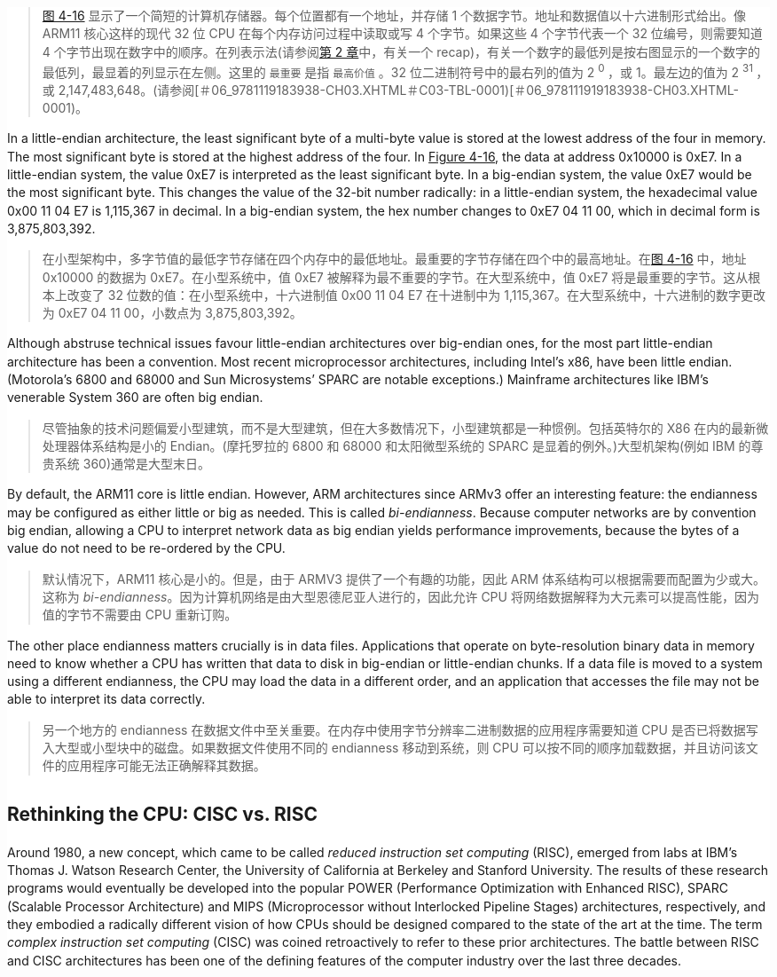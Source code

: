 > [图 4-16](%EF%BC%8307_9781119183938-CH04.XHTML%EF%BC%83C04-FIG-0016) 显示了一个简短的计算机存储器。每个位置都有一个地址，并存储 1 个数据字节。地址和数据值以十六进制形式给出。像 ARM11 核心这样的现代 32 位 CPU 在每个内存访问过程中读取或写 4 个字节。如果这些 4 个字节代表一个 32 位编号，则需要知道 4 个字节出现在数字中的顺序。在列表示法(请参阅[第 2 章](%EF%BC%8305_9781119183938-CH02.XHTML)中，有关一个 recap)，有关一个数字的最低列是按右图显示的一个数字的最低列，最显着的列显示在左侧。这里的 `最重要` 是指 `最高价值` 。32 位二进制符号中的最右列的值为 2 <sup> 0 </sup>，或 1。最左边的值为 2 <sup> 31 </sup>，或 2,147,483,648。(请参阅[＃06_9781119183938-CH03.XHTML＃C03-TBL-0001)[＃06_978111919183938-CH03.XHTML-0001)。

In a little-endian architecture, the least significant byte of a multi-byte value is stored at the lowest address of the four in memory. The most significant byte is stored at the highest address of the four. In [Figure 4-16](#07_9781119183938-ch04.xhtml#c04-fig-0016), the data at address 0x10000 is 0xE7. In a little-endian system, the value 0xE7 is interpreted as the least significant byte. In a big-endian system, the value 0xE7 would be the most significant byte. This changes the value of the 32-bit number radically: in a little-endian system, the hexadecimal value 0x00 11 04 E7 is 1,115,367 in decimal. In a big-endian system, the hex number changes to 0xE7 04 11 00, which in decimal form is 3,875,803,392.

> 在小型架构中，多字节值的最低字节存储在四个内存中的最低地址。最重要的字节存储在四个中的最高地址。在[图 4-16](%EF%BC%8307_978111919183938-CH04.XHTML%EF%BC%83C04-FIG-0016) 中，地址 0x10000 的数据为 0xE7。在小型系统中，值 0xE7 被解释为最不重要的字节。在大型系统中，值 0xE7 将是最重要的字节。这从根本上改变了 32 位数的值：在小型系统中，十六进制值 0x00 11 04 E7 在十进制中为 1,115,367。在大型系统中，十六进制的数字更改为 0xE7 04 11 00，小数点为 3,875,803,392。

Although abstruse technical issues favour little-endian architectures over big-endian ones, for the most part little-endian architecture has been a convention. Most recent microprocessor architectures, including Intel’s x86, have been little endian. (Motorola’s 6800 and 68000 and Sun Microsystems’ SPARC are notable exceptions.) Mainframe architectures like IBM’s venerable System 360 are often big endian.

> 尽管抽象的技术问题偏爱小型建筑，而不是大型建筑，但在大多数情况下，小型建筑都是一种惯例。包括英特尔的 X86 在内的最新微处理器体系结构是小的 Endian。(摩托罗拉的 6800 和 68000 和太阳微型系统的 SPARC 是显着的例外。)大型机架构(例如 IBM 的尊贵系统 360)通常是大型末日。

By default, the ARM11 core is little endian. However, ARM architectures since ARMv3 offer an interesting feature: the endianness may be configured as either little or big as needed. This is called _bi-endianness_. Because computer networks are by convention big endian, allowing a CPU to interpret network data as big endian yields performance improvements, because the bytes of a value do not need to be re-ordered by the CPU.

> 默认情况下，ARM11 核心是小的。但是，由于 ARMV3 提供了一个有趣的功能，因此 ARM 体系结构可以根据需要而配置为少或大。这称为 *bi-endianness*。因为计算机网络是由大型恩德尼亚人进行的，因此允许 CPU 将网络数据解释为大元素可以提高性能，因为值的字节不需要由 CPU 重新订购。

The other place endianness matters crucially is in data files. Applications that operate on byte-resolution binary data in memory need to know whether a CPU has written that data to disk in big-endian or little-endian chunks. If a data file is moved to a system using a different endianness, the CPU may load the data in a different order, and an application that accesses the file may not be able to interpret its data correctly.

> 另一个地方的 endianness 在数据文件中至关重要。在内存中使用字节分辨率二进制数据的应用程序需要知道 CPU 是否已将数据写入大型或小型块中的磁盘。如果数据文件使用不同的 endianness 移动到系统，则 CPU 可以按不同的顺序加载数据，并且访问该文件的应用程序可能无法正确解释其数据。

## Rethinking the CPU: CISC vs. RISC

Around 1980, a new concept, which came to be called _reduced instruction set computing_ (RISC), emerged from labs at IBM’s Thomas J. Watson Research Center, the University of California at Berkeley and Stanford University. The results of these research programs would eventually be developed into the popular POWER (Performance Optimization with Enhanced RISC), SPARC (Scalable Processor Architecture) and MIPS (Microprocessor without Interlocked Pipeline Stages) architectures, respectively, and they embodied a radically different vision of how CPUs should be designed compared to the state of the art at the time. The term _complex instruction set computing_ (CISC) was coined retroactively to refer to these prior architectures. The battle between RISC and CISC architectures has been one of the defining features of the computer industry over the last three decades.

